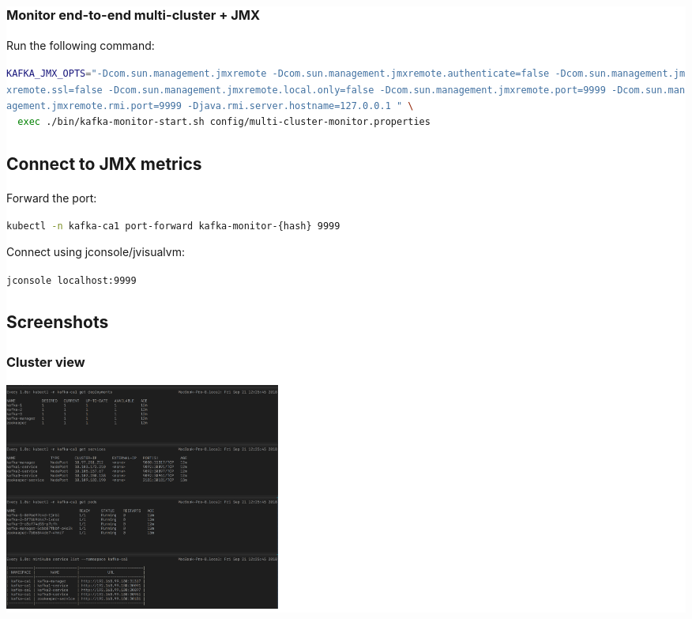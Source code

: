 
### Monitor end-to-end multi-cluster + JMX

Run the following command:
```bash
KAFKA_JMX_OPTS="-Dcom.sun.management.jmxremote -Dcom.sun.management.jmxremote.authenticate=false -Dcom.sun.management.jmxremote.ssl=false -Dcom.sun.management.jmxremote.local.only=false -Dcom.sun.management.jmxremote.port=9999 -Dcom.sun.management.jmxremote.rmi.port=9999 -Djava.rmi.server.hostname=127.0.0.1 " \
  exec ./bin/kafka-monitor-start.sh config/multi-cluster-monitor.properties
```

## Connect to JMX metrics

Forward the port:
```bash
kubectl -n kafka-ca1 port-forward kafka-monitor-{hash} 9999
```

Connect using jconsole/jvisualvm:
```bash
jconsole localhost:9999
```

## Screenshots

### Cluster view

<img src="resources/namespace-overview.png" width="40%">